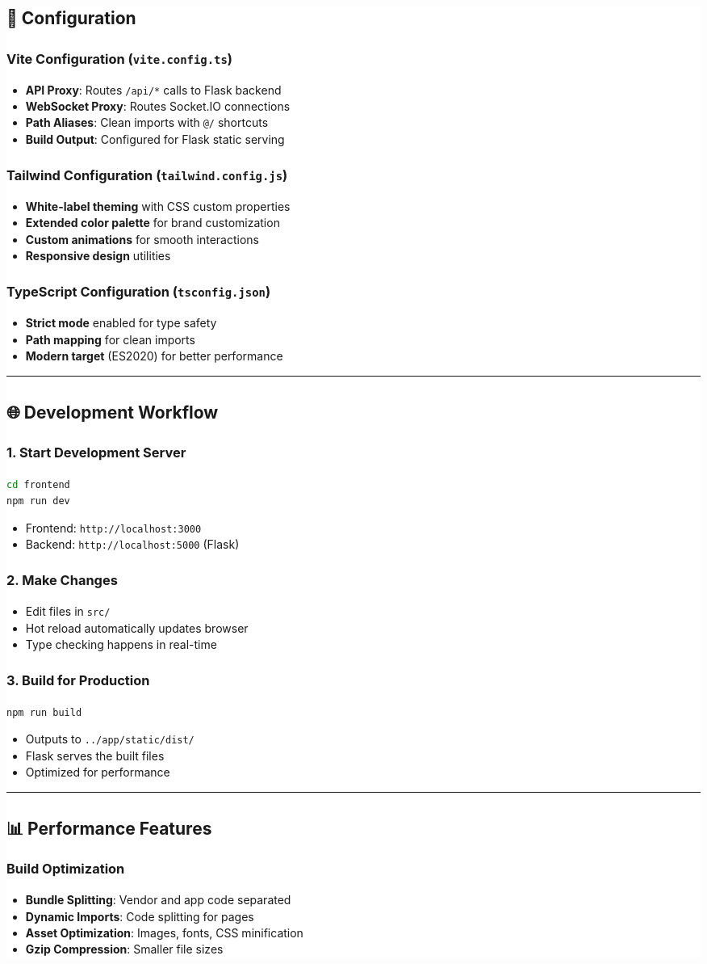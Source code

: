 ## 🔧 Configuration

### Vite Configuration (`vite.config.ts`)
- **API Proxy**: Routes `/api/*` calls to Flask backend
- **WebSocket Proxy**: Routes Socket.IO connections
- **Path Aliases**: Clean imports with `@/` shortcuts
- **Build Output**: Configured for Flask static serving

### Tailwind Configuration (`tailwind.config.js`)
- **White-label theming** with CSS custom properties
- **Extended color palette** for brand customization
- **Custom animations** for smooth interactions
- **Responsive design** utilities

### TypeScript Configuration (`tsconfig.json`)
- **Strict mode** enabled for type safety
- **Path mapping** for clean imports
- **Modern target** (ES2020) for better performance

---

## 🌐 Development Workflow

### 1. Start Development Server
```bash
cd frontend
npm run dev
```
- Frontend: `http://localhost:3000`
- Backend: `http://localhost:5000` (Flask)

### 2. Make Changes
- Edit files in `src/`
- Hot reload automatically updates browser
- Type checking happens in real-time

### 3. Build for Production
```bash
npm run build
```
- Outputs to `../app/static/dist/`
- Flask serves the built files
- Optimized for performance

---

## 📊 Performance Features

### Build Optimization
- **Bundle Splitting**: Vendor and app code separated
- **Dynamic Imports**: Code splitting for pages
- **Asset Optimization**: Images, fonts, CSS minification
- **Gzip Compression**: Smaller file sizes
